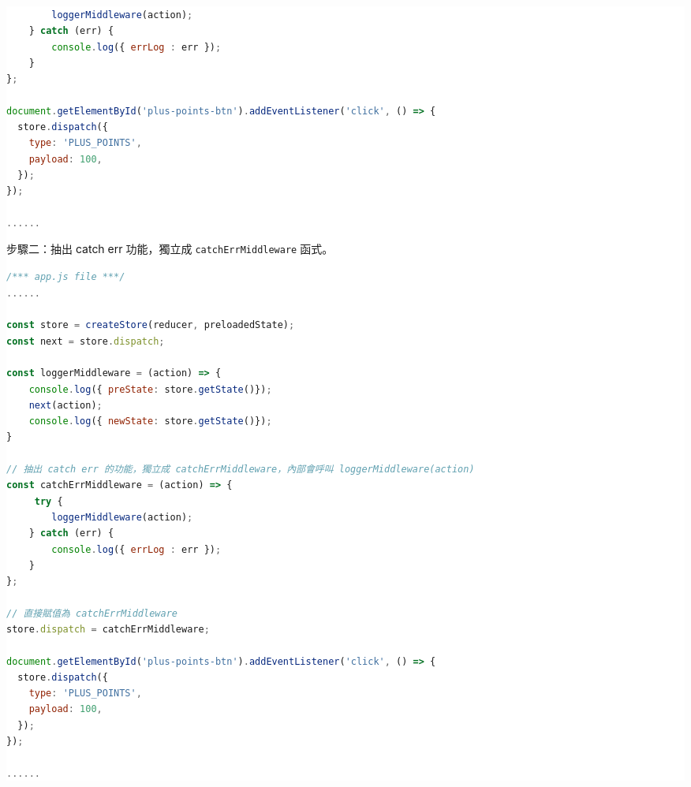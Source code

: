```javascript
        loggerMiddleware(action);
    } catch (err) {
        console.log({ errLog : err });
    }
};

document.getElementById('plus-points-btn').addEventListener('click', () => {
  store.dispatch({
    type: 'PLUS_POINTS',
    payload: 100,
  });
});

......
```

步驟二：抽出 catch err 功能，獨立成 `catchErrMiddleware` 函式。

```javascript
/*** app.js file ***/
......

const store = createStore(reducer, preloadedState);
const next = store.dispatch;

const loggerMiddleware = (action) => {
    console.log({ preState: store.getState()});
    next(action);
    console.log({ newState: store.getState()});
}

// 抽出 catch err 的功能，獨立成 catchErrMiddleware，內部會呼叫 loggerMiddleware(action)
const catchErrMiddleware = (action) => {
     try {
        loggerMiddleware(action);
    } catch (err) {
        console.log({ errLog : err });
    }
};

// 直接賦值為 catchErrMiddleware
store.dispatch = catchErrMiddleware;

document.getElementById('plus-points-btn').addEventListener('click', () => {
  store.dispatch({
    type: 'PLUS_POINTS',
    payload: 100,
  });
});

......
```
